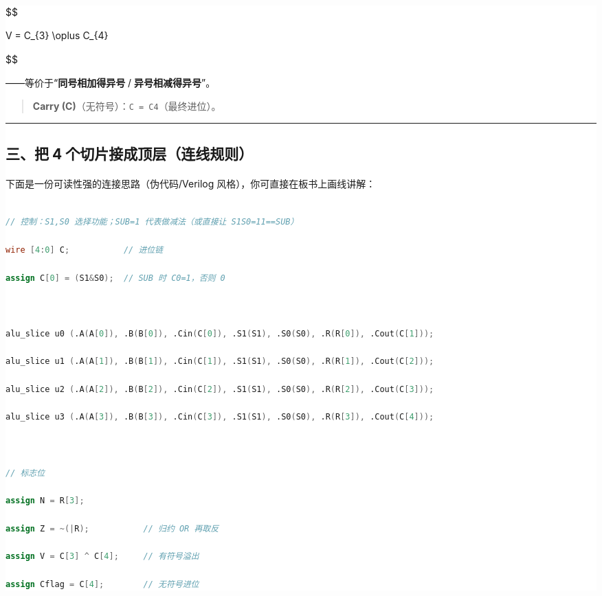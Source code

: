 
  $$

  V = C_{3} \oplus C_{4}

  $$



  ——等价于“**同号相加得异号** / **异号相减得异号**”。



> **Carry (C)**（无符号）：`C = C4`（最终进位）。



---



## 三、把 4 个切片接成顶层（连线规则）



下面是一份可读性强的连接思路（伪代码/Verilog 风格），你可直接在板书上画线讲解：



```verilog

// 控制：S1,S0 选择功能；SUB=1 代表做减法（或直接让 S1S0=11==SUB）

wire [4:0] C;           // 进位链

assign C[0] = (S1&S0);  // SUB 时 C0=1，否则 0



alu_slice u0 (.A(A[0]), .B(B[0]), .Cin(C[0]), .S1(S1), .S0(S0), .R(R[0]), .Cout(C[1]));

alu_slice u1 (.A(A[1]), .B(B[1]), .Cin(C[1]), .S1(S1), .S0(S0), .R(R[1]), .Cout(C[2]));

alu_slice u2 (.A(A[2]), .B(B[2]), .Cin(C[2]), .S1(S1), .S0(S0), .R(R[2]), .Cout(C[3]));

alu_slice u3 (.A(A[3]), .B(B[3]), .Cin(C[3]), .S1(S1), .S0(S0), .R(R[3]), .Cout(C[4]));



// 标志位

assign N = R[3];

assign Z = ~(|R);           // 归约 OR 再取反

assign V = C[3] ^ C[4];     // 有符号溢出

assign Cflag = C[4];        // 无符号进位

```
